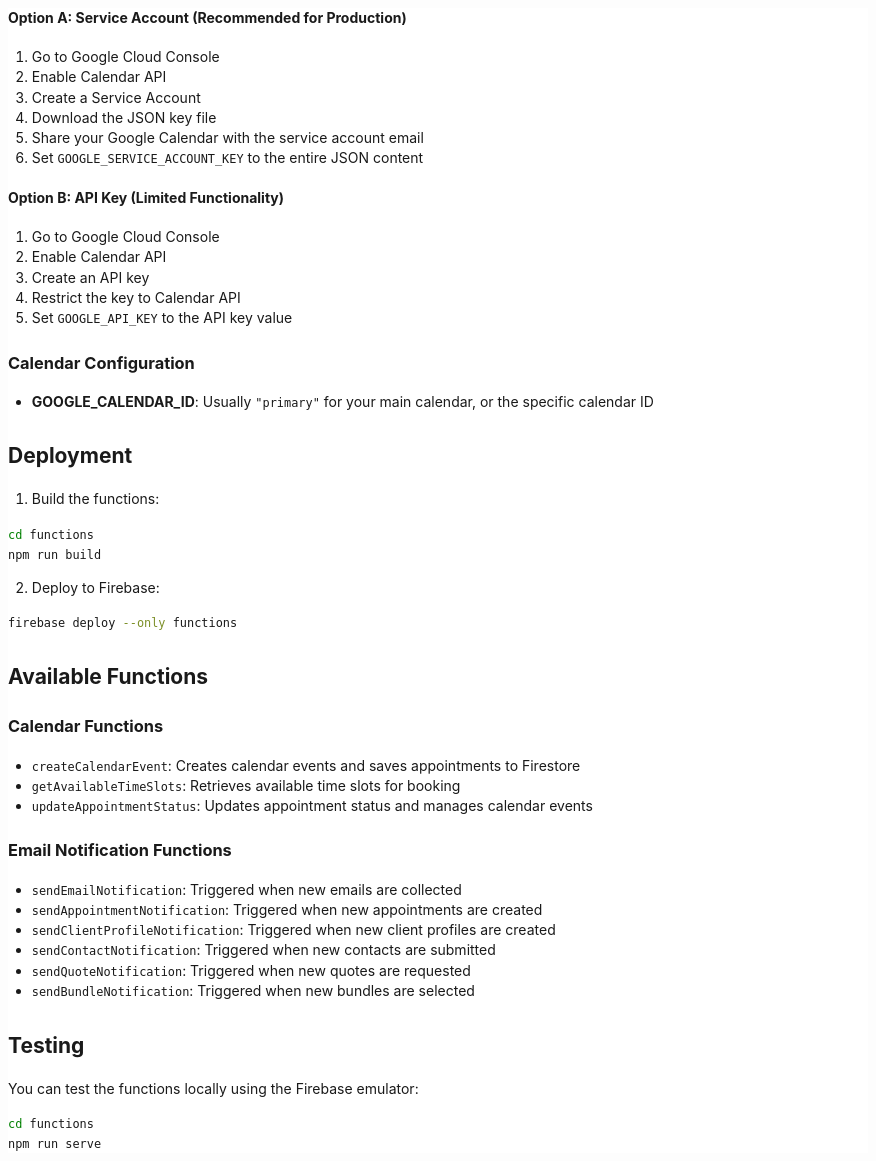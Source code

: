 #### Option A: Service Account (Recommended for Production)
1. Go to Google Cloud Console
2. Enable Calendar API
3. Create a Service Account
4. Download the JSON key file
5. Share your Google Calendar with the service account email
6. Set `GOOGLE_SERVICE_ACCOUNT_KEY` to the entire JSON content

#### Option B: API Key (Limited Functionality)
1. Go to Google Cloud Console
2. Enable Calendar API
3. Create an API key
4. Restrict the key to Calendar API
5. Set `GOOGLE_API_KEY` to the API key value

### Calendar Configuration
- **GOOGLE_CALENDAR_ID**: Usually `"primary"` for your main calendar, or the specific calendar ID

## Deployment

1. Build the functions:
```bash
cd functions
npm run build
```

2. Deploy to Firebase:
```bash
firebase deploy --only functions
```

## Available Functions

### Calendar Functions
- `createCalendarEvent`: Creates calendar events and saves appointments to Firestore
- `getAvailableTimeSlots`: Retrieves available time slots for booking
- `updateAppointmentStatus`: Updates appointment status and manages calendar events

### Email Notification Functions
- `sendEmailNotification`: Triggered when new emails are collected
- `sendAppointmentNotification`: Triggered when new appointments are created
- `sendClientProfileNotification`: Triggered when new client profiles are created
- `sendContactNotification`: Triggered when new contacts are submitted
- `sendQuoteNotification`: Triggered when new quotes are requested
- `sendBundleNotification`: Triggered when new bundles are selected

## Testing

You can test the functions locally using the Firebase emulator:

```bash
cd functions
npm run serve
```
